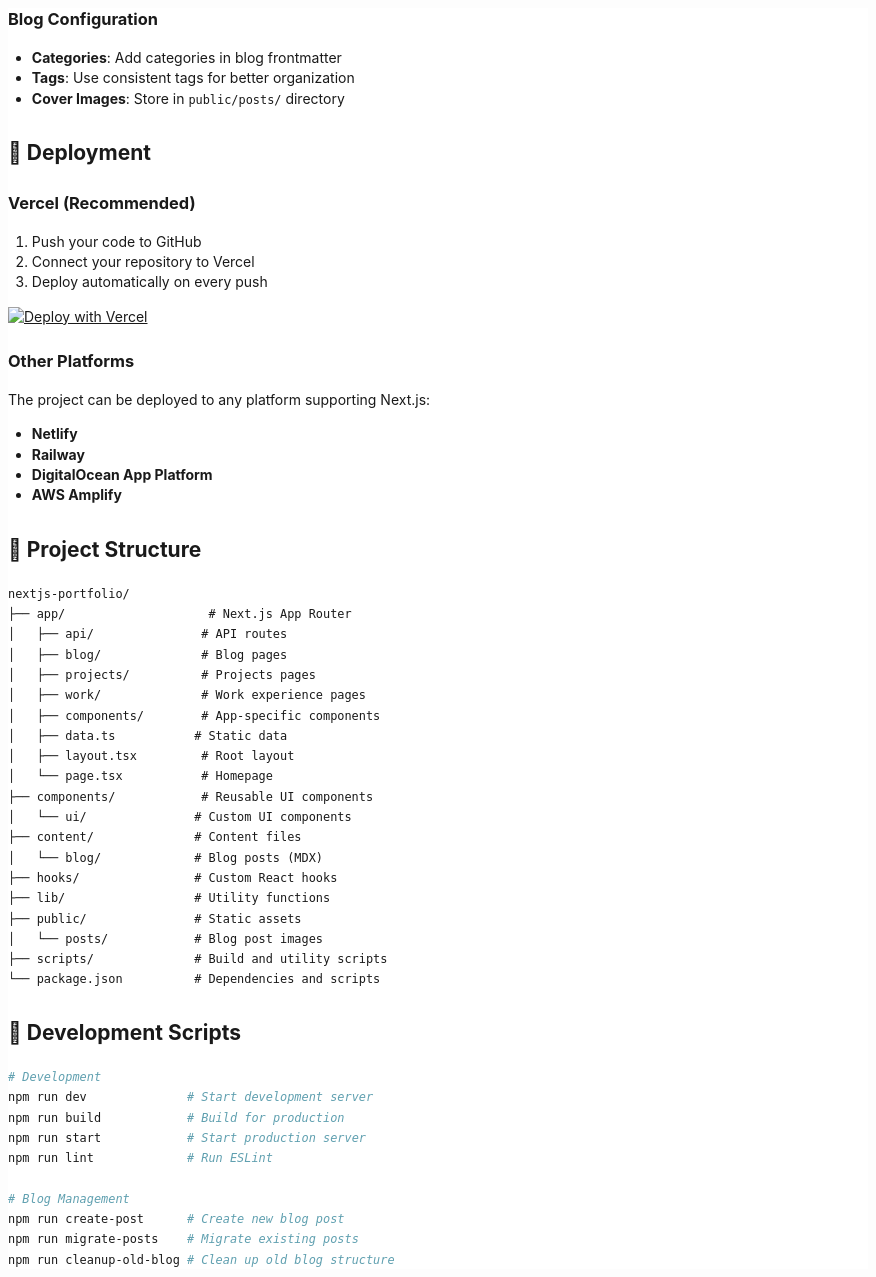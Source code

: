 ### Blog Configuration
- **Categories**: Add categories in blog frontmatter
- **Tags**: Use consistent tags for better organization
- **Cover Images**: Store in `public/posts/` directory

## 🚀 Deployment

### Vercel (Recommended)
1. Push your code to GitHub
2. Connect your repository to Vercel
3. Deploy automatically on every push

[![Deploy with Vercel](https://vercel.com/button)](https://vercel.com/new/clone?repository-url=https://github.com/danyakmallun9999/nextjs-portfolio)

### Other Platforms
The project can be deployed to any platform supporting Next.js:
- **Netlify**
- **Railway**
- **DigitalOcean App Platform**
- **AWS Amplify**

## 📁 Project Structure

```
nextjs-portfolio/
├── app/                    # Next.js App Router
│   ├── api/               # API routes
│   ├── blog/              # Blog pages
│   ├── projects/          # Projects pages
│   ├── work/              # Work experience pages
│   ├── components/        # App-specific components
│   ├── data.ts           # Static data
│   ├── layout.tsx         # Root layout
│   └── page.tsx           # Homepage
├── components/            # Reusable UI components
│   └── ui/               # Custom UI components
├── content/              # Content files
│   └── blog/             # Blog posts (MDX)
├── hooks/                # Custom React hooks
├── lib/                  # Utility functions
├── public/               # Static assets
│   └── posts/            # Blog post images
├── scripts/              # Build and utility scripts
└── package.json          # Dependencies and scripts
```

## 🔧 Development Scripts

```bash
# Development
npm run dev              # Start development server
npm run build            # Build for production
npm run start            # Start production server
npm run lint             # Run ESLint

# Blog Management
npm run create-post      # Create new blog post
npm run migrate-posts    # Migrate existing posts
npm run cleanup-old-blog # Clean up old blog structure
```

